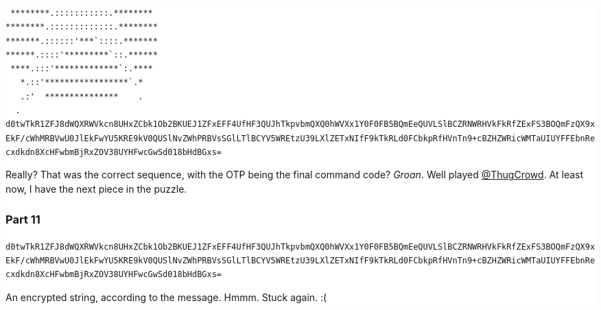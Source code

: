 ```
 ********.:::::::::::.********
********.:::::::::::::.********
*******.::::::'***`::::.*******
******.::::'*********`::.******
 ****.:::'*************`:.****
   *.::'*****************`.*
   .:'  ***************    .
  .
d0twTkR1ZFJ8dWQXRWVkcn8UHxZCbk1Ob2BKUEJ1ZFxEFF4UfHF3QUJhTkpvbmQXQ0hWVXx1Y0F0FB5BQmEeQUVLSlBCZRNWRHVkFkRfZExFS3BOQmFzQX9xEkF/cWhMRBVwU0JlEkFwYU5KRE9kV0QUSlNvZWhPRBVsSGlLTlBCYV5WREtzU39LXlZETxNIfF9kTkRLd0FCbkpRfHVnTn9+cBZHZWRicWMTaUIUYFFEbnRecxdkdn8XcHFwbmBjRxZOV38UYHFwcGwSd018bHdBGxs=
```

Really? That was the correct sequence, with the OTP being the final command code? *Groan*. Well played [@ThugCrowd](https://twitter.com/thugcrowd). At least now, I have the next piece in the puzzle.

### Part 11

```
d0twTkR1ZFJ8dWQXRWVkcn8UHxZCbk1Ob2BKUEJ1ZFxEFF4UfHF3QUJhTkpvbmQXQ0hWVXx1Y0F0FB5BQmEeQUVLSlBCZRNWRHVkFkRfZExFS3BOQmFzQX9xEkF/cWhMRBVwU0JlEkFwYU5KRE9kV0QUSlNvZWhPRBVsSGlLTlBCYV5WREtzU39LXlZETxNIfF9kTkRLd0FCbkpRfHVnTn9+cBZHZWRicWMTaUIUYFFEbnRecxdkdn8XcHFwbmBjRxZOV38UYHFwcGwSd018bHdBGxs=
```

An encrypted string, according to the message. Hmmm. Stuck again. :(

